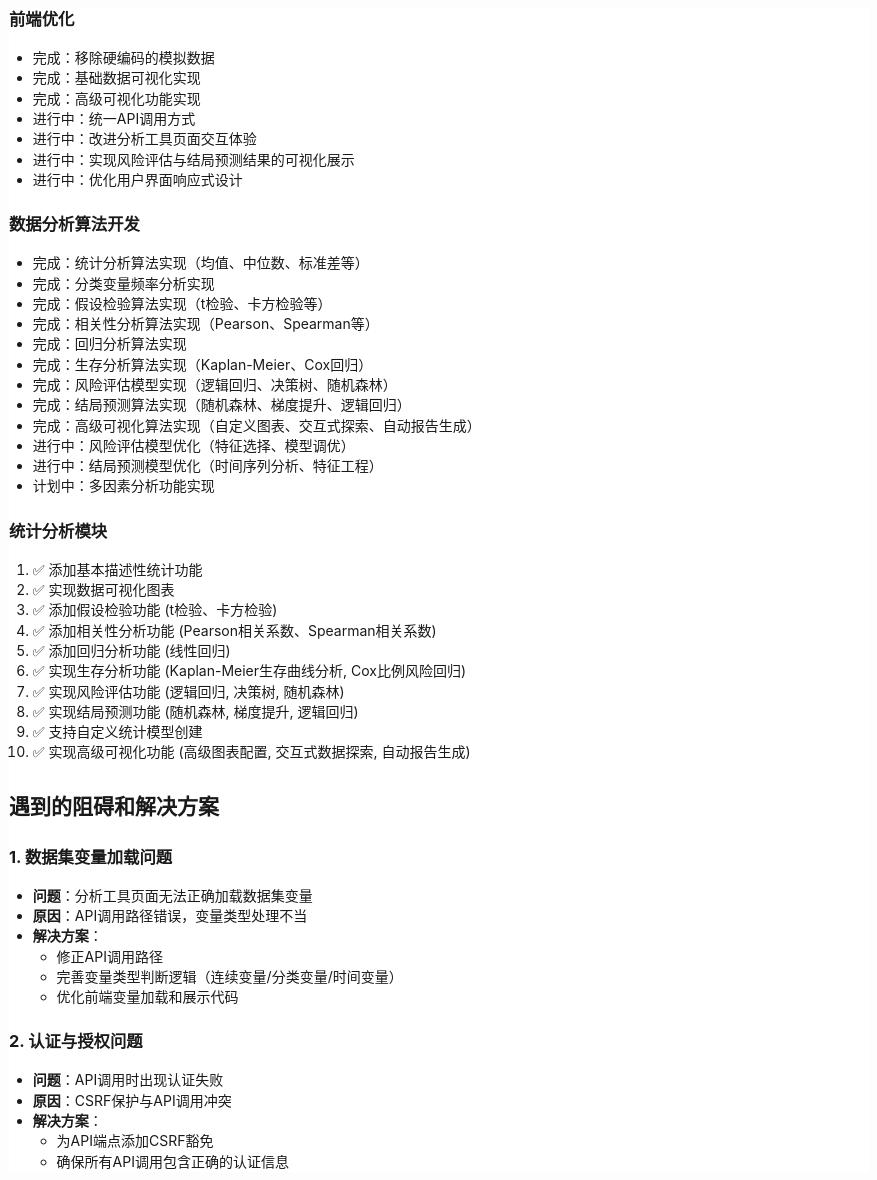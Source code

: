 ### 前端优化
- 完成：移除硬编码的模拟数据
- 完成：基础数据可视化实现
- 完成：高级可视化功能实现
- 进行中：统一API调用方式
- 进行中：改进分析工具页面交互体验
- 进行中：实现风险评估与结局预测结果的可视化展示
- 进行中：优化用户界面响应式设计

### 数据分析算法开发
- 完成：统计分析算法实现（均值、中位数、标准差等）
- 完成：分类变量频率分析实现
- 完成：假设检验算法实现（t检验、卡方检验等）
- 完成：相关性分析算法实现（Pearson、Spearman等）
- 完成：回归分析算法实现
- 完成：生存分析算法实现（Kaplan-Meier、Cox回归）
- 完成：风险评估模型实现（逻辑回归、决策树、随机森林）
- 完成：结局预测算法实现（随机森林、梯度提升、逻辑回归）
- 完成：高级可视化算法实现（自定义图表、交互式探索、自动报告生成）
- 进行中：风险评估模型优化（特征选择、模型调优）
- 进行中：结局预测模型优化（时间序列分析、特征工程）
- 计划中：多因素分析功能实现

### 统计分析模块
1. ✅ 添加基本描述性统计功能
2. ✅ 实现数据可视化图表
3. ✅ 添加假设检验功能 (t检验、卡方检验)
4. ✅ 添加相关性分析功能 (Pearson相关系数、Spearman相关系数)
5. ✅ 添加回归分析功能 (线性回归)
6. ✅ 实现生存分析功能 (Kaplan-Meier生存曲线分析, Cox比例风险回归)
7. ✅ 实现风险评估功能 (逻辑回归, 决策树, 随机森林)
8. ✅ 实现结局预测功能 (随机森林, 梯度提升, 逻辑回归)
9. ✅ 支持自定义统计模型创建
10. ✅ 实现高级可视化功能 (高级图表配置, 交互式数据探索, 自动报告生成)

## 遇到的阻碍和解决方案

### 1. 数据集变量加载问题
- **问题**：分析工具页面无法正确加载数据集变量
- **原因**：API调用路径错误，变量类型处理不当
- **解决方案**：
  - 修正API调用路径
  - 完善变量类型判断逻辑（连续变量/分类变量/时间变量）
  - 优化前端变量加载和展示代码

### 2. 认证与授权问题
- **问题**：API调用时出现认证失败
- **原因**：CSRF保护与API调用冲突
- **解决方案**：
  - 为API端点添加CSRF豁免
  - 确保所有API调用包含正确的认证信息
